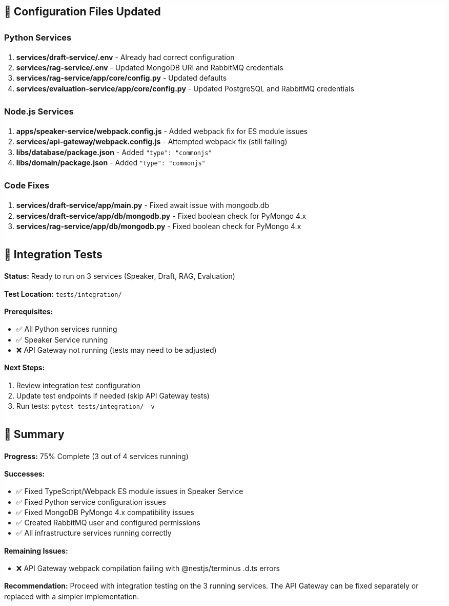 ## 📝 Configuration Files Updated

### Python Services
1. **services/draft-service/.env** - Already had correct configuration
2. **services/rag-service/.env** - Updated MongoDB URI and RabbitMQ credentials
3. **services/rag-service/app/core/config.py** - Updated defaults
4. **services/evaluation-service/app/core/config.py** - Updated PostgreSQL and RabbitMQ credentials

### Node.js Services
1. **apps/speaker-service/webpack.config.js** - Added webpack fix for ES module issues
2. **services/api-gateway/webpack.config.js** - Attempted webpack fix (still failing)
3. **libs/database/package.json** - Added `"type": "commonjs"`
4. **libs/domain/package.json** - Added `"type": "commonjs"`

### Code Fixes
1. **services/draft-service/app/main.py** - Fixed await issue with mongodb.db
2. **services/draft-service/app/db/mongodb.py** - Fixed boolean check for PyMongo 4.x
3. **services/rag-service/app/db/mongodb.py** - Fixed boolean check for PyMongo 4.x

## 🧪 Integration Tests

**Status:** Ready to run on 3 services (Speaker, Draft, RAG, Evaluation)

**Test Location:** `tests/integration/`

**Prerequisites:**
- ✅ All Python services running
- ✅ Speaker Service running
- ❌ API Gateway not running (tests may need to be adjusted)

**Next Steps:**
1. Review integration test configuration
2. Update test endpoints if needed (skip API Gateway tests)
3. Run tests: `pytest tests/integration/ -v`

## 🎯 Summary

**Progress:** 75% Complete (3 out of 4 services running)

**Successes:**
- ✅ Fixed TypeScript/Webpack ES module issues in Speaker Service
- ✅ Fixed Python service configuration issues
- ✅ Fixed MongoDB PyMongo 4.x compatibility issues
- ✅ Created RabbitMQ user and configured permissions
- ✅ All infrastructure services running correctly

**Remaining Issues:**
- ❌ API Gateway webpack compilation failing with @nestjs/terminus .d.ts errors

**Recommendation:**
Proceed with integration testing on the 3 running services. The API Gateway can be fixed separately or replaced with a simpler implementation.


